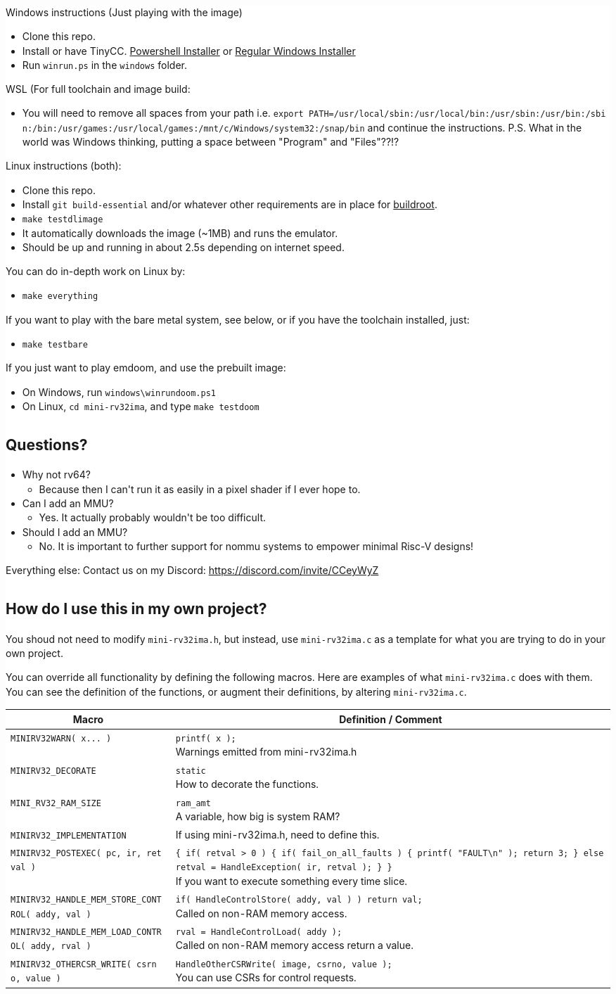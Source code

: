 Windows instructions (Just playing with the image)
 * Clone this repo.
 * Install or have TinyCC.  [Powershell Installer](https://github.com/cntools/Install-TCC) or [Regular Windows Installer](https://github.com/cnlohr/tinycc-win64-installer/releases/tag/v0_0.9.27)
 * Run `winrun.ps` in the `windows` folder.

WSL (For full toolchain and image build:
 * You will need to remove all spaces from your path i.e. `export PATH=/usr/local/sbin:/usr/local/bin:/usr/sbin:/usr/bin:/sbin:/bin:/usr/games:/usr/local/games:/mnt/c/Windows/system32:/snap/bin` and continue the instructions.  P.S. What in the world was Windows thinking, putting a space between "Program" and "Files"??!?

Linux instructions (both): 
 * Clone this repo.
 * Install `git build-essential` and/or whatever other requirements are in place for [buildroot](https://buildroot.org/).
 * `make testdlimage`
 * It automatically downloads the image (~1MB) and runs the emulator.
 * Should be up and running in about 2.5s depending on internet speed.

You can do in-depth work on Linux by:
 * `make everything`

If you want to play with the bare metal system, see below, or if you have the toolchain installed, just:
 * `make testbare`

If you just want to play emdoom, and use the prebuilt image:
 * On Windows, run `windows\winrundoom.ps1`
 * On Linux, `cd mini-rv32ima`, and type `make testdoom`

## Questions?
 * Why not rv64?
   * Because then I can't run it as easily in a pixel shader if I ever hope to.
 * Can I add an MMU?
   * Yes.  It actually probably wouldn't be too difficult.
 * Should I add an MMU?
   * No.  It is important to further support for nommu systems to empower minimal Risc-V designs!

Everything else: Contact us on my Discord: https://discord.com/invite/CCeyWyZ

## How do I use this in my own project?

You shoud not need to modify `mini-rv32ima.h`, but instead, use `mini-rv32ima.c` as a template for what you are trying to do in your own project.

You can override all functionality by defining the following macros. Here are examples of what `mini-rv32ima.c` does with them.  You can see the definition of the functions, or augment their definitions, by altering `mini-rv32ima.c`.

| Macro | Definition / Comment |
| --- | --- |
| `MINIRV32WARN( x... )` | `printf( x );` <br> Warnings emitted from mini-rv32ima.h |
| `MINIRV32_DECORATE` | `static` <br> How to decorate the functions. |
| `MINI_RV32_RAM_SIZE` | `ram_amt` <br> A variable, how big is system RAM? |
| `MINIRV32_IMPLEMENTATION` | If using mini-rv32ima.h, need to define this. |
| `MINIRV32_POSTEXEC( pc, ir, retval )` | `{ if( retval > 0 ) { if( fail_on_all_faults ) { printf( "FAULT\n" ); return 3; } else retval = HandleException( ir, retval ); } }` <br> If you want to execute something every time slice. |
| `MINIRV32_HANDLE_MEM_STORE_CONTROL( addy, val )` | `if( HandleControlStore( addy, val ) ) return val;` <br> Called on non-RAM memory access. |
| `MINIRV32_HANDLE_MEM_LOAD_CONTROL( addy, rval )` | `rval = HandleControlLoad( addy );` <br> Called on non-RAM memory access return a value. |
| `MINIRV32_OTHERCSR_WRITE( csrno, value )` | `HandleOtherCSRWrite( image, csrno, value );` <br> You can use CSRs for control requests. |